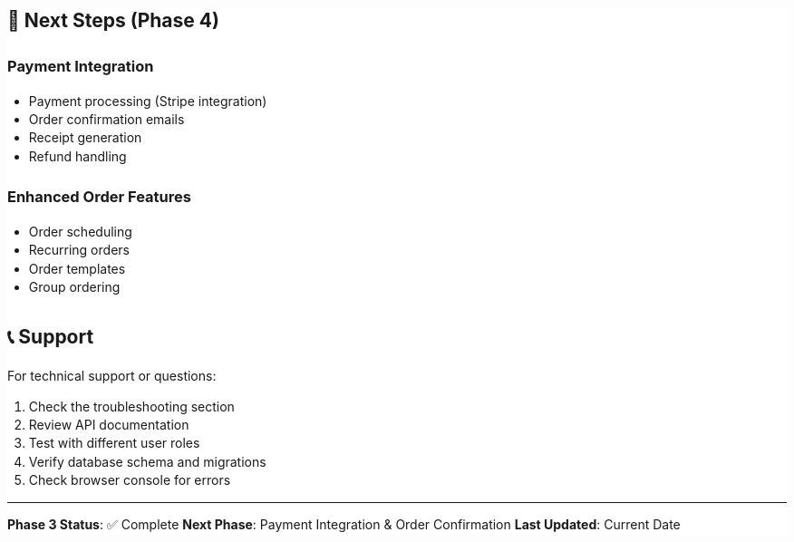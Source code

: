 ## 🔄 Next Steps (Phase 4)

### **Payment Integration**
- Payment processing (Stripe integration)
- Order confirmation emails
- Receipt generation
- Refund handling

### **Enhanced Order Features**
- Order scheduling
- Recurring orders
- Order templates
- Group ordering

## 📞 Support

For technical support or questions:
1. Check the troubleshooting section
2. Review API documentation
3. Test with different user roles
4. Verify database schema and migrations
5. Check browser console for errors

---

**Phase 3 Status**: ✅ Complete
**Next Phase**: Payment Integration & Order Confirmation
**Last Updated**: Current Date
